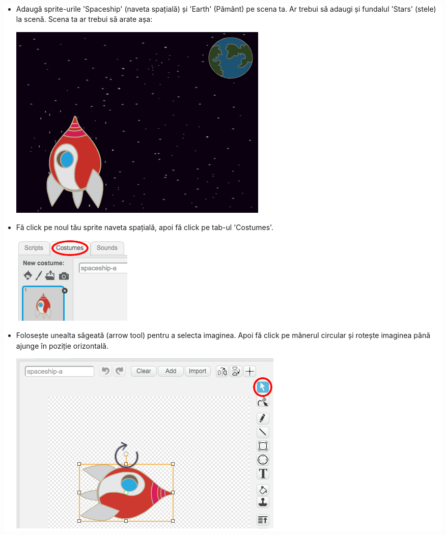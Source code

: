 + Adaugă sprite-urile 'Spaceship' (naveta spațială) și 'Earth' (Pământ) pe scena ta. Ar trebui să adaugi și fundalul 'Stars' (stele) la scenă. Scena ta ar trebui să arate așa:

	![screenshot](space-sprites.png)

+ Fă click pe noul tău sprite naveta spațială, apoi fă click pe tab-ul 'Costumes'.

	![screenshot](space-costume.png)

+ Folosește unealta săgeată (arrow tool) pentru a selecta imaginea. Apoi fă click pe mânerul circular și rotește imaginea până ajunge în poziție orizontală.

	![screenshot](space-rotate.png)
